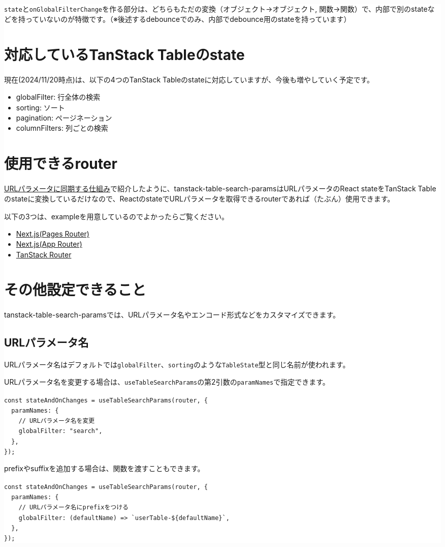 `state`と`onGlobalFilterChange`を作る部分は、どちらもただの変換（オブジェクト→オブジェクト, 関数→関数）で、内部で別のstateなどを持っていないのが特徴です。（※後述するdebounceでのみ、内部でdebounce用のstateを持っています）

# 対応しているTanStack Tableのstate

現在(2024/11/20時点)は、以下の4つのTanStack Tableのstateに対応していますが、今後も増やしていく予定です。

- globalFilter: 行全体の検索
- sorting: ソート
- pagination: ページネーション
- columnFilters: 列ごとの検索

# 使用できるrouter

[URLパラメータに同期する仕組み](#URLパラメータに同期する仕組み)で紹介したように、tanstack-table-search-paramsはURLパラメータのReact stateをTanStack Tableのstateに変換しているだけなので、ReactのstateでURLパラメータを取得できるrouterであれば（たぶん）使用できます。

以下の3つは、exampleを用意しているのでよかったらご覧ください。

- [Next.js(Pages Router)](https://github.com/taro-28/tanstack-table-search-params/tree/main/examples/next-pages-router)
- [Next.js(App Router)](https://github.com/taro-28/tanstack-table-search-params/tree/main/examples/next-app-router)
- [TanStack Router](https://github.com/taro-28/tanstack-table-search-params/tree/main/examples/tanstack-router)

# その他設定できること

tanstack-table-search-paramsでは、URLパラメータ名やエンコード形式などをカスタマイズできます。

## URLパラメータ名

URLパラメータ名はデフォルトでは`globalFilter`、`sorting`のような`TableState`型と同じ名前が使われます。

URLパラメータ名を変更する場合は、`useTableSearchParams`の第2引数の`paramNames`で指定できます。

```tsx
const stateAndOnChanges = useTableSearchParams(router, {
  paramNames: {
    // URLパラメータ名を変更
    globalFilter: "search",
  },
});
```

prefixやsuffixを追加する場合は、関数を渡すこともできます。

```tsx
const stateAndOnChanges = useTableSearchParams(router, {
  paramNames: {
    // URLパラメータ名にprefixをつける
    globalFilter: (defaultName) => `userTable-${defaultName}`,
  },
});
```
